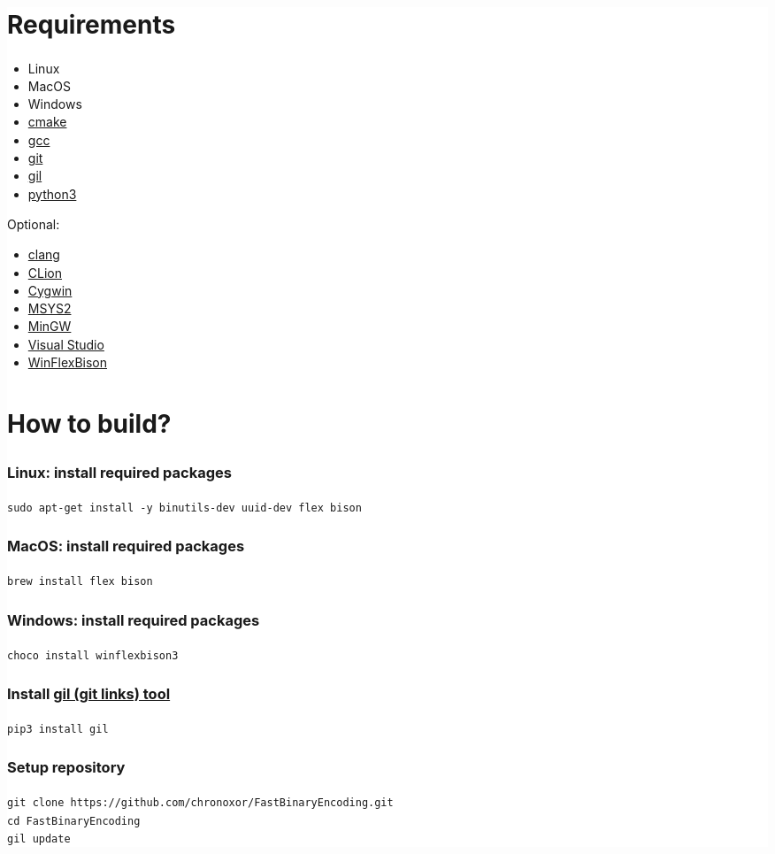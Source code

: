 
# Requirements
* Linux
* MacOS
* Windows
* [cmake](https://www.cmake.org)
* [gcc](https://gcc.gnu.org)
* [git](https://git-scm.com)
* [gil](https://github.com/chronoxor/gil.git)
* [python3](https://www.python.org)

Optional:
* [clang](https://clang.llvm.org)
* [CLion](https://www.jetbrains.com/clion)
* [Cygwin](https://cygwin.com)
* [MSYS2](https://www.msys2.org)
* [MinGW](https://mingw-w64.org/doku.php)
* [Visual Studio](https://www.visualstudio.com)
* [WinFlexBison](https://github.com/lexxmark/winflexbison)

# How to build?

### Linux: install required packages
```shell
sudo apt-get install -y binutils-dev uuid-dev flex bison
```

### MacOS: install required packages
```shell
brew install flex bison
```

### Windows: install required packages
```shell
choco install winflexbison3
```

### Install [gil (git links) tool](https://github.com/chronoxor/gil)
```shell
pip3 install gil
```

### Setup repository
```shell
git clone https://github.com/chronoxor/FastBinaryEncoding.git
cd FastBinaryEncoding
gil update
```
